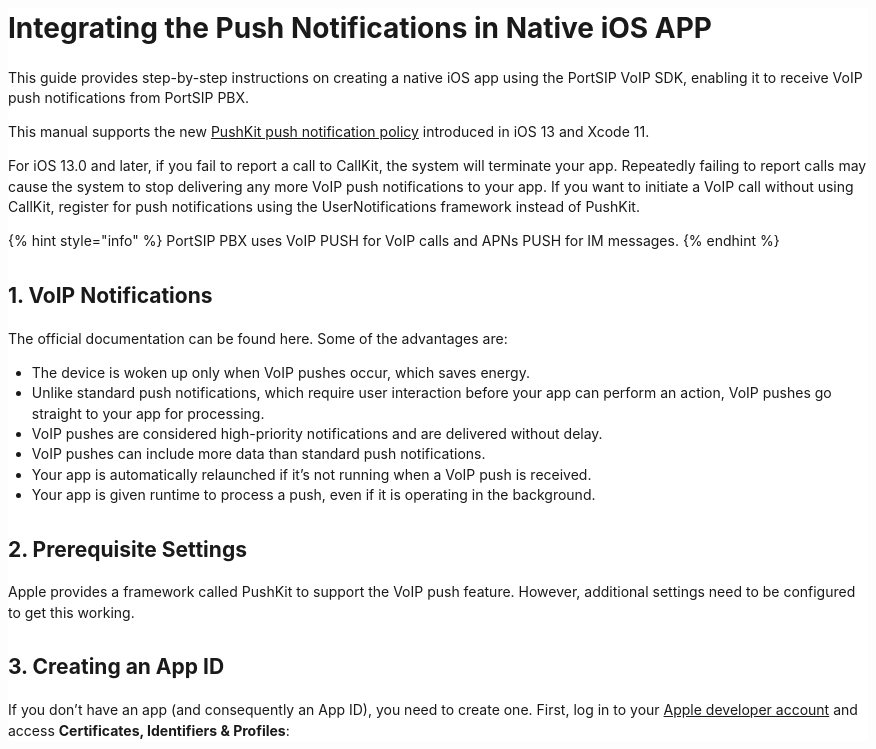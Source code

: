 # Integrating the Push Notifications in Native iOS APP

This guide provides step-by-step instructions on creating a native iOS app using the PortSIP VoIP SDK, enabling it to receive VoIP push notifications from PortSIP PBX.

This manual supports the new [PushKit push notification policy](https://developer.apple.com/documentation/pushkit/pkpushregistrydelegate/2875784-pushregistry?language=objc) introduced in iOS 13 and Xcode 11.

For iOS 13.0 and later, if you fail to report a call to CallKit, the system will terminate your app. Repeatedly failing to report calls may cause the system to stop delivering any more VoIP push notifications to your app. If you want to initiate a VoIP call without using CallKit, register for push notifications using the UserNotifications framework instead of PushKit.

{% hint style="info" %}
PortSIP PBX uses VoIP PUSH for VoIP calls and APNs PUSH for IM messages.
{% endhint %}

## **1. VoIP Notifications**

The official documentation can be found here. Some of the advantages are:

* The device is woken up only when VoIP pushes occur, which saves energy.
* Unlike standard push notifications, which require user interaction before your app can perform an action, VoIP pushes go straight to your app for processing.
* VoIP pushes are considered high-priority notifications and are delivered without delay.
* VoIP pushes can include more data than standard push notifications.
* Your app is automatically relaunched if it’s not running when a VoIP push is received.
* Your app is given runtime to process a push, even if it is operating in the background.

## **2. Prerequisite Settings**

Apple provides a framework called PushKit to support the VoIP push feature. However, additional settings need to be configured to get this working.

## **3. Creating an App ID**

If you don’t have an app (and consequently an App ID), you need to create one. First, log in to your  [Apple developer account](https://developer.apple.com/account/) and access **Certificates, Identifiers & Profiles**:

